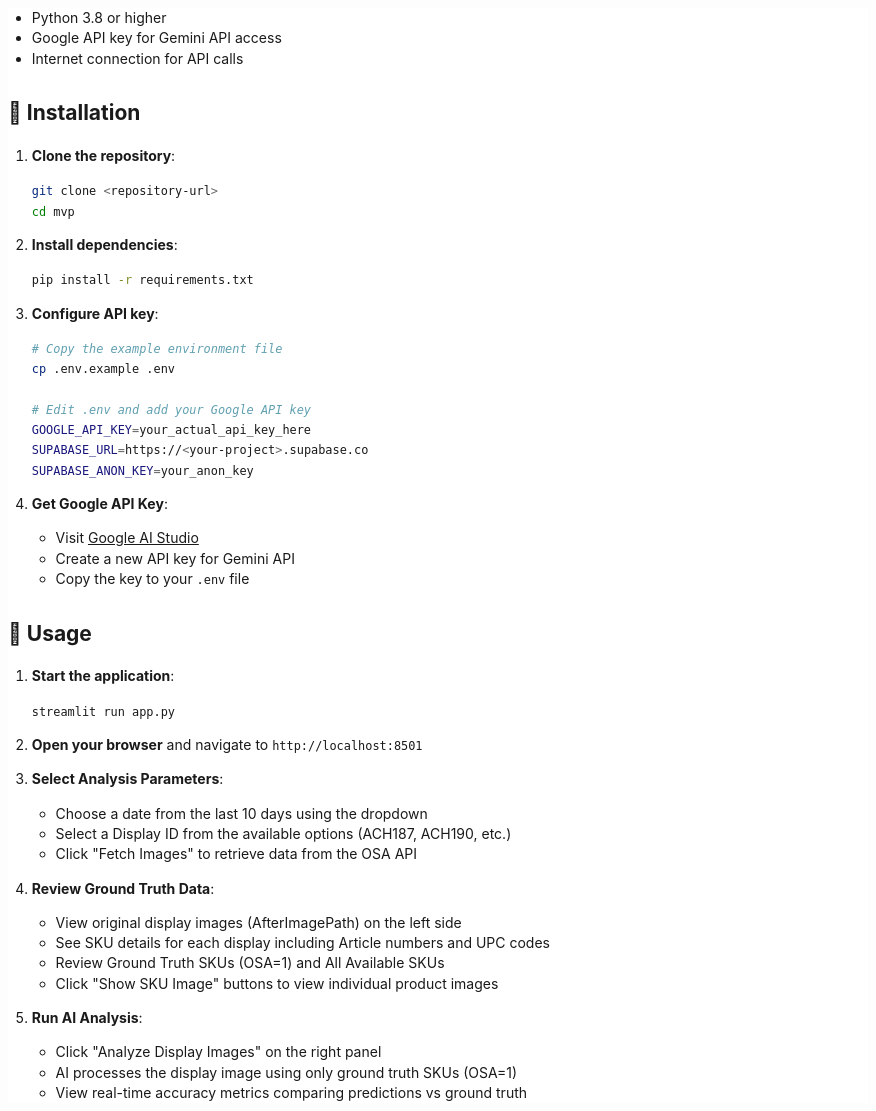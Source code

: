 - Python 3.8 or higher
- Google API key for Gemini API access
- Internet connection for API calls

## 🔧 Installation

1. **Clone the repository**:
   ```bash
   git clone <repository-url>
   cd mvp
   ```

2. **Install dependencies**:
   ```bash
   pip install -r requirements.txt
   ```

3. **Configure API key**:
   ```bash
   # Copy the example environment file
   cp .env.example .env
   
   # Edit .env and add your Google API key
   GOOGLE_API_KEY=your_actual_api_key_here
   SUPABASE_URL=https://<your-project>.supabase.co
   SUPABASE_ANON_KEY=your_anon_key
   ```

4. **Get Google API Key**:
   - Visit [Google AI Studio](https://makersuite.google.com/app/apikey)
   - Create a new API key for Gemini API
   - Copy the key to your `.env` file

## 🚀 Usage

1. **Start the application**:
   ```bash
   streamlit run app.py
   ```

2. **Open your browser** and navigate to `http://localhost:8501`

3. **Select Analysis Parameters**:
   - Choose a date from the last 10 days using the dropdown
   - Select a Display ID from the available options (ACH187, ACH190, etc.)
   - Click "Fetch Images" to retrieve data from the OSA API

4. **Review Ground Truth Data**:
   - View original display images (AfterImagePath) on the left side
   - See SKU details for each display including Article numbers and UPC codes
   - Review Ground Truth SKUs (OSA=1) and All Available SKUs
   - Click "Show SKU Image" buttons to view individual product images

5. **Run AI Analysis**:
   - Click "Analyze Display Images" on the right panel
   - AI processes the display image using only ground truth SKUs (OSA=1)
   - View real-time accuracy metrics comparing predictions vs ground truth
